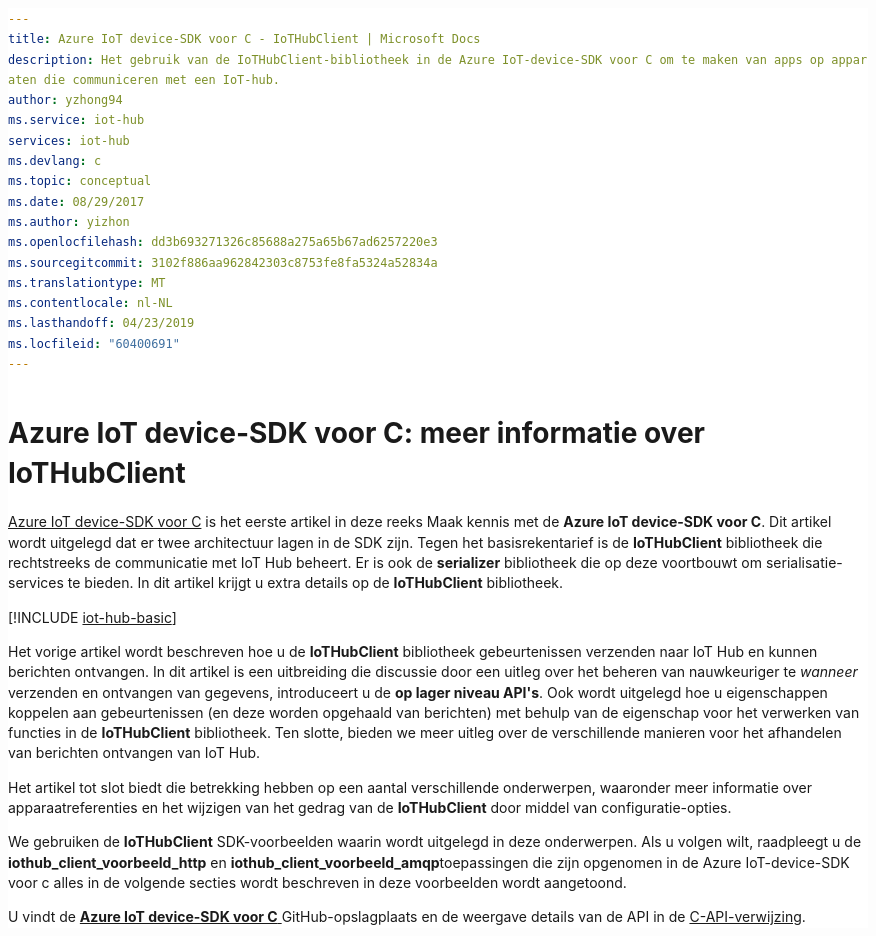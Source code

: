 ```yaml
---
title: Azure IoT device-SDK voor C - IoTHubClient | Microsoft Docs
description: Het gebruik van de IoTHubClient-bibliotheek in de Azure IoT-device-SDK voor C om te maken van apps op apparaten die communiceren met een IoT-hub.
author: yzhong94
ms.service: iot-hub
services: iot-hub
ms.devlang: c
ms.topic: conceptual
ms.date: 08/29/2017
ms.author: yizhon
ms.openlocfilehash: dd3b693271326c85688a275a65b67ad6257220e3
ms.sourcegitcommit: 3102f886aa962842303c8753fe8fa5324a52834a
ms.translationtype: MT
ms.contentlocale: nl-NL
ms.lasthandoff: 04/23/2019
ms.locfileid: "60400691"
---
```

# <a name="azure-iot-device-sdk-for-c--more-about-iothubclient"></a>Azure IoT device-SDK voor C: meer informatie over IoTHubClient

[Azure IoT device-SDK voor C](iot-hub-device-sdk-c-intro.md) is het eerste artikel in deze reeks Maak kennis met de **Azure IoT device-SDK voor C**. Dit artikel wordt uitgelegd dat er twee architectuur lagen in de SDK zijn. Tegen het basisrekentarief is de **IoTHubClient** bibliotheek die rechtstreeks de communicatie met IoT Hub beheert. Er is ook de **serializer** bibliotheek die op deze voortbouwt om serialisatie-services te bieden. In dit artikel krijgt u extra details op de **IoTHubClient** bibliotheek.

[!INCLUDE [iot-hub-basic](../../includes/iot-hub-basic-partial.md)]

Het vorige artikel wordt beschreven hoe u de **IoTHubClient** bibliotheek gebeurtenissen verzenden naar IoT Hub en kunnen berichten ontvangen. In dit artikel is een uitbreiding die discussie door een uitleg over het beheren van nauwkeuriger te *wanneer* verzenden en ontvangen van gegevens, introduceert u de **op lager niveau API's**. Ook wordt uitgelegd hoe u eigenschappen koppelen aan gebeurtenissen (en deze worden opgehaald van berichten) met behulp van de eigenschap voor het verwerken van functies in de **IoTHubClient** bibliotheek. Ten slotte, bieden we meer uitleg over de verschillende manieren voor het afhandelen van berichten ontvangen van IoT Hub.

Het artikel tot slot biedt die betrekking hebben op een aantal verschillende onderwerpen, waaronder meer informatie over apparaatreferenties en het wijzigen van het gedrag van de **IoTHubClient** door middel van configuratie-opties.

We gebruiken de **IoTHubClient** SDK-voorbeelden waarin wordt uitgelegd in deze onderwerpen. Als u volgen wilt, raadpleegt u de **iothub\_client\_voorbeeld\_http** en **iothub\_client\_voorbeeld\_amqp**toepassingen die zijn opgenomen in de Azure IoT-device-SDK voor c alles in de volgende secties wordt beschreven in deze voorbeelden wordt aangetoond.

U vindt de [ **Azure IoT device-SDK voor C** ](https://github.com/Azure/azure-iot-sdk-c) GitHub-opslagplaats en de weergave details van de API in de [C-API-verwijzing](https://docs.microsoft.com/azure/iot-hub/iot-c-sdk-ref/).
